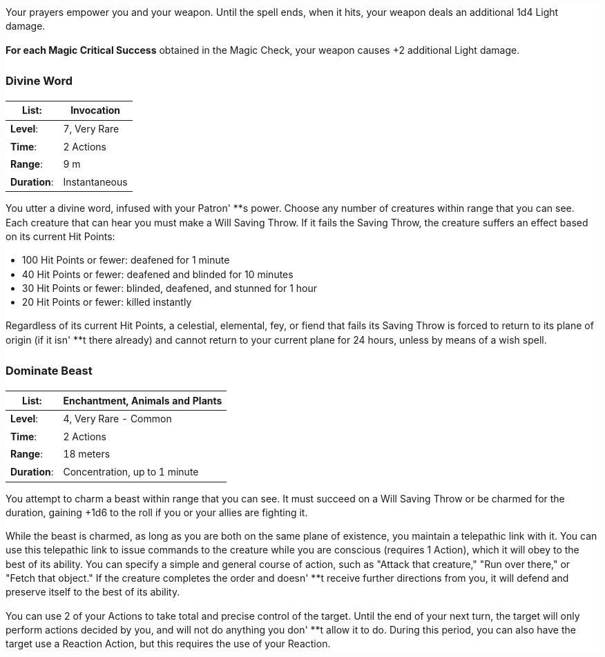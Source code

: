 Your prayers empower you and your weapon. Until the spell ends, when it hits, your weapon deals an additional 1d4 Light damage.

**For each Magic Critical Success** obtained in the Magic Check, your weapon causes +2 additional Light damage.

### Divine Word

| **List**: | Invocation |
| --- | --- |
| **Level**: | 7, Very Rare |
| **Time**: | 2 Actions |
| **Range**: | 9 m |
| **Duration**: | Instantaneous |

You utter a divine word, infused with your Patron' \*\*s power. Choose any number of creatures within range that you can see. Each creature that can hear you must make a Will Saving Throw. If it fails the Saving Throw, the creature suffers an effect based on its current Hit Points:

- 100 Hit Points or fewer: deafened for 1 minute
- 40 Hit Points or fewer: deafened and blinded for 10 minutes
- 30 Hit Points or fewer: blinded, deafened, and stunned for 1 hour
- 20 Hit Points or fewer: killed instantly

Regardless of its current Hit Points, a celestial, elemental, fey, or fiend that fails its Saving Throw is forced to return to its plane of origin (if it isn' \*\*t there already) and cannot return to your current plane for 24 hours, unless by means of a wish spell.

### Dominate Beast

| **List**: | Enchantment, Animals and Plants |
| --- | --- |
| **Level**: | 4, Very Rare - Common |
| **Time**: | 2 Actions |
| **Range**: | 18 meters |
| **Duration**: | Concentration, up to 1 minute |

You attempt to charm a beast within range that you can see. It must succeed on a Will Saving Throw or be charmed for the duration, gaining +1d6 to the roll if you or your allies are fighting it.

While the beast is charmed, as long as you are both on the same plane of existence, you maintain a telepathic link with it. You can use this telepathic link to issue commands to the creature while you are conscious (requires 1 Action), which it will obey to the best of its ability. You can specify a simple and general course of action, such as "Attack that creature," "Run over there," or "Fetch that object." If the creature completes the order and doesn' \*\*t receive further directions from you, it will defend and preserve itself to the best of its ability.

You can use 2 of your Actions to take total and precise control of the target. Until the end of your next turn, the target will only perform actions decided by you, and will not do anything you don' \*\*t allow it to do. During this period, you can also have the target use a Reaction Action, but this requires the use of your Reaction.
